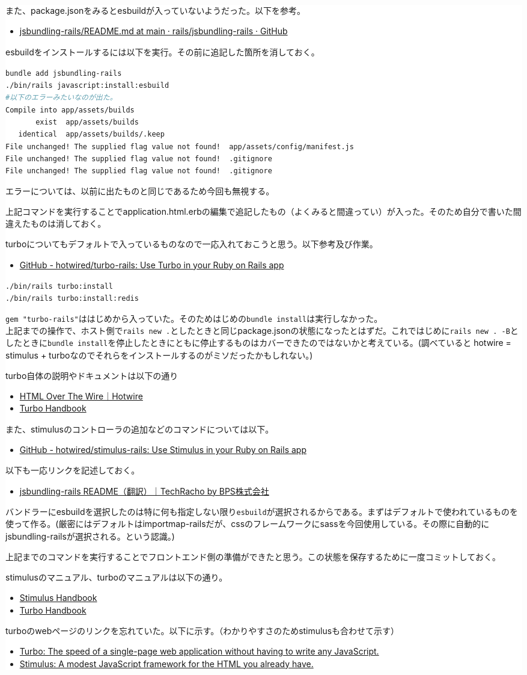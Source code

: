 また、package.jsonをみるとesbuildが入っていないようだった。以下を参考。
- [jsbundling-rails/README.md at main · rails/jsbundling-rails · GitHub](https://github.com/rails/jsbundling-rails/blob/main/README.md)

esbuildをインストールするには以下を実行。その前に追記した箇所を消しておく。
```bash
bundle add jsbundling-rails
./bin/rails javascript:install:esbuild
#以下のエラーみたいなのが出た。
Compile into app/assets/builds
       exist  app/assets/builds
   identical  app/assets/builds/.keep
File unchanged! The supplied flag value not found!  app/assets/config/manifest.js
File unchanged! The supplied flag value not found!  .gitignore
File unchanged! The supplied flag value not found!  .gitignore
```
エラーについては、以前に出たものと同じであるため今回も無視する。

上記コマンドを実行することでapplication.html.erbの編集で追記したもの（よくみると間違ってい）が入った。そのため自分で書いた間違えたものは消しておく。

turboについてもデフォルトで入っているものなので一応入れておこうと思う。以下参考及び作業。
- [GitHub - hotwired/turbo-rails: Use Turbo in your Ruby on Rails app](https://github.com/hotwired/turbo-rails)

```bash
./bin/rails turbo:install
./bin/rails turbo:install:redis
```
`gem "turbo-rails"`ははじめから入っていた。そのためはじめの`bundle install`は実行しなかった。  
上記までの操作で、ホスト側で`rails new .`としたときと同じpackage.jsonの状態になったとはずだ。これではじめに`rails new . -B`としたときに`bundle install`を停止したときにともに停止するものはカバーできたのではないかと考えている。(調べていると hotwire = stimulus + turboなのでそれらをインストールするのがミソだったかもしれない。)

turbo自体の説明やドキュメントは以下の通り
- [HTML Over The Wire｜Hotwire](https://hotwired.dev/#screencast)
- [Turbo Handbook](https://turbo.hotwired.dev/handbook/introduction)

また、stimulusのコントローラの追加などのコマンドについては以下。
- [GitHub - hotwired/stimulus-rails: Use Stimulus in your Ruby on Rails app](https://github.com/hotwired/stimulus-rails#usage-with-javascript-bundler)

以下も一応リンクを記述しておく。
- [jsbundling-rails README（翻訳）｜TechRacho by BPS株式会社](https://techracho.bpsinc.jp/hachi8833/2022_09_21/121895)

バンドラーにesbuildを選択したのは特に何も指定しない限り`esbuild`が選択されるからである。まずはデフォルトで使われているものを使って作る。(厳密にはデフォルトはimportmap-railsだが、cssのフレームワークにsassを今回使用している。その際に自動的にjsbundling-railsが選択される。という認識。)

上記までのコマンドを実行することでフロントエンド側の準備ができたと思う。この状態を保存するために一度コミットしておく。

stimulusのマニュアル、turboのマニュアルは以下の通り。
- [Stimulus Handbook](https://stimulus.hotwired.dev/handbook/introduction)
- [Turbo Handbook](https://turbo.hotwired.dev/handbook/introduction)

turboのwebページのリンクを忘れていた。以下に示す。（わかりやすさのためstimulusも合わせて示す）
- [Turbo: The speed of a single-page web application without having to write any JavaScript.](https://turbo.hotwired.dev/)
- [Stimulus: A modest JavaScript framework for the HTML you already have.](https://stimulus.hotwired.dev/)
